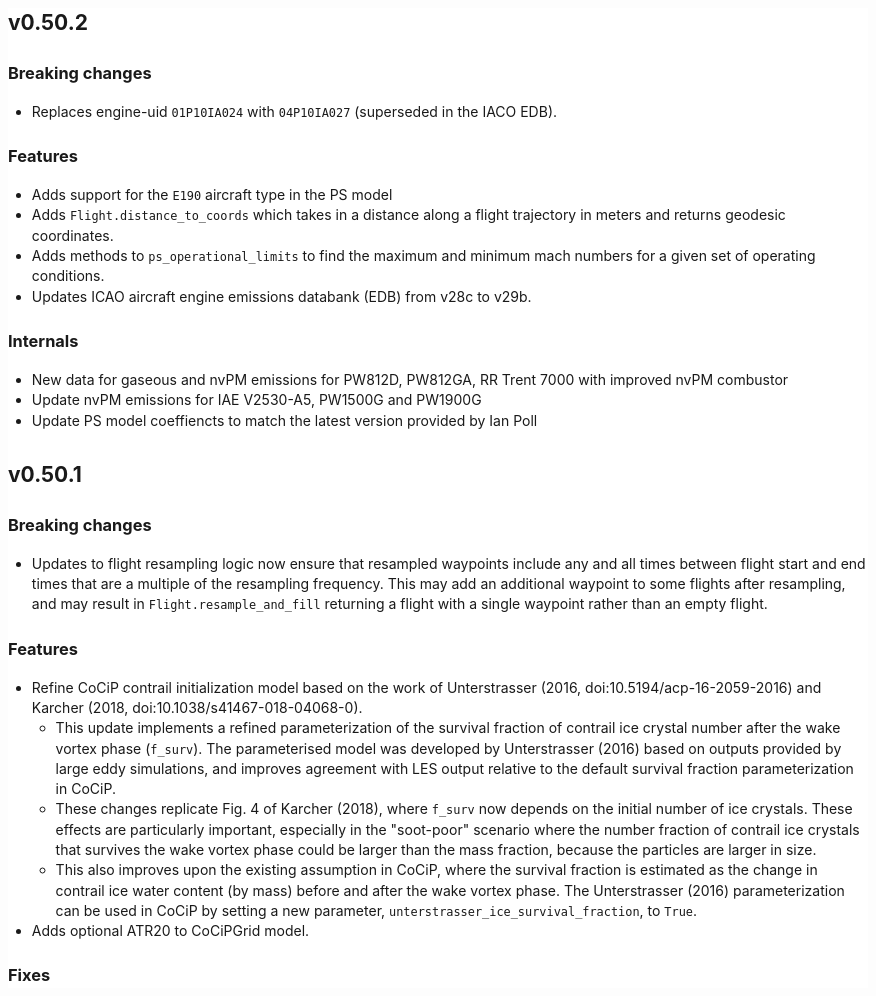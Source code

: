 ## v0.50.2

### Breaking changes

- Replaces engine-uid `01P10IA024` with `04P10IA027` (superseded in the IACO EDB).

### Features

- Adds support for the `E190` aircraft type in the PS model
- Adds `Flight.distance_to_coords` which takes in a distance along a flight trajectory in meters and returns geodesic coordinates.
- Adds methods to `ps_operational_limits` to find the maximum and minimum mach numbers for a given set of operating conditions.
- Updates ICAO aircraft engine emissions databank (EDB) from v28c to v29b.

### Internals

- New data for gaseous and nvPM emissions for PW812D, PW812GA, RR Trent 7000 with improved nvPM combustor
- Update nvPM emissions for IAE V2530-A5, PW1500G and PW1900G
- Update PS model coeffiencts to match the latest version provided by Ian Poll

## v0.50.1

### Breaking changes

- Updates to flight resampling logic now ensure that resampled waypoints include any and all times between flight start and end times that are a multiple of the resampling frequency. This may add an additional waypoint to some flights after resampling, and may result in `Flight.resample_and_fill` returning a flight with a single waypoint rather than an empty flight.

### Features

- Refine CoCiP contrail initialization model based on the work of Unterstrasser (2016, doi:10.5194/acp-16-2059-2016) and Karcher (2018, doi:10.1038/s41467-018-04068-0).
  - This update implements a refined parameterization of the survival fraction of contrail ice crystal number after the wake vortex phase (`f_surv`). The parameterised model was developed by Unterstrasser (2016) based on outputs provided by large eddy simulations, and improves agreement with LES output relative to the default survival fraction parameterization in CoCiP.
  - These changes replicate Fig. 4 of Karcher (2018), where `f_surv` now depends on the initial number of ice crystals. These effects are particularly important, especially in the "soot-poor" scenario where the number fraction of contrail ice crystals that survives the wake vortex phase could be larger than the mass fraction, because the particles are larger in size.
  - This also improves upon the existing assumption in CoCiP, where the survival fraction is estimated as the change in contrail ice water content (by mass) before and after the wake vortex phase.
The Unterstrasser (2016) parameterization can be used in CoCiP by setting a new parameter, `unterstrasser_ice_survival_fraction`, to `True`.
- Adds optional ATR20 to CoCiPGrid model.

### Fixes
